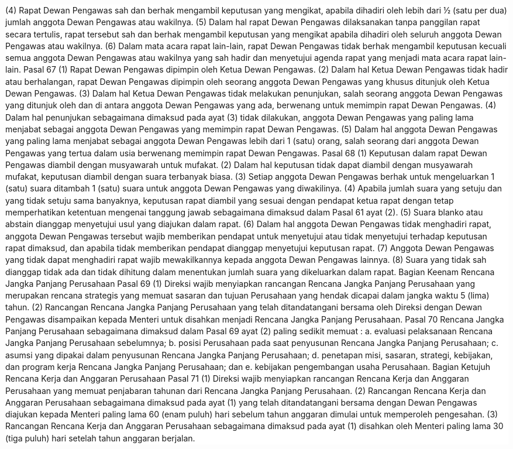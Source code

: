 (4) Rapat Dewan Pengawas sah dan berhak mengambil keputusan yang mengikat, apabila dihadiri oleh lebih dari ½ (satu per dua) jumlah anggota Dewan Pengawas atau wakilnya.
(5) Dalam hal rapat Dewan Pengawas dilaksanakan tanpa panggilan rapat secara tertulis, rapat tersebut sah dan berhak mengambil keputusan yang mengikat apabila dihadiri oleh seluruh anggota Dewan Pengawas atau wakilnya.
(6) Dalam mata acara rapat lain-lain, rapat Dewan Pengawas tidak berhak mengambil keputusan kecuali semua anggota Dewan Pengawas atau wakilnya yang sah hadir dan menyetujui agenda rapat yang menjadi mata acara rapat lain-lain.
Pasal 67
(1) Rapat Dewan Pengawas dipimpin oleh Ketua Dewan Pengawas.
(2) Dalam hal Ketua Dewan Pengawas tidak hadir atau berhalangan, rapat Dewan Pengawas dipimpin oleh seorang anggota Dewan Pengawas yang khusus ditunjuk oleh Ketua Dewan Pengawas.
(3) Dalam hal Ketua Dewan Pengawas tidak melakukan penunjukan, salah seorang anggota Dewan Pengawas yang ditunjuk oleh dan di antara anggota Dewan Pengawas yang ada, berwenang untuk memimpin rapat Dewan Pengawas.
(4) Dalam hal penunjukan sebagaimana dimaksud pada ayat (3) tidak dilakukan, anggota Dewan Pengawas yang paling lama menjabat sebagai anggota Dewan Pengawas yang memimpin rapat Dewan Pengawas.
(5) Dalam hal anggota Dewan Pengawas yang paling lama menjabat sebagai anggota Dewan Pengawas lebih dari 1 (satu) orang, salah seorang dari anggota Dewan Pengawas yang tertua dalam usia berwenang memimpin rapat Dewan Pengawas.
Pasal 68
(1) Keputusan dalam rapat Dewan Pengawas diambil dengan musyawarah untuk mufakat.
(2) Dalam hal keputusan tidak dapat diambil dengan musyawarah mufakat, keputusan diambil dengan suara terbanyak biasa.
(3) Setiap anggota Dewan Pengawas berhak untuk mengeluarkan 1 (satu) suara ditambah 1 (satu) suara untuk anggota Dewan Pengawas yang diwakilinya.
(4) Apabila jumlah suara yang setuju dan yang tidak setuju sama banyaknya, keputusan rapat diambil yang sesuai dengan pendapat ketua rapat dengan tetap memperhatikan ketentuan mengenai tanggung jawab sebagaimana dimaksud dalam Pasal 61 ayat (2).
(5) Suara blanko atau abstain dianggap menyetujui usul yang diajukan dalam rapat.
(6) Dalam hal anggota Dewan Pengawas tidak menghadiri rapat, anggota Dewan Pengawas tersebut wajib memberikan pendapat untuk menyetujui atau tidak menyetujui terhadap keputusan rapat dimaksud, dan apabila tidak memberikan pendapat dianggap menyetujui keputusan rapat.
(7) Anggota Dewan Pengawas yang tidak dapat menghadiri rapat wajib mewakilkannya kepada anggota Dewan Pengawas lainnya.
(8) Suara yang tidak sah dianggap tidak ada dan tidak dihitung dalam menentukan jumlah suara yang dikeluarkan dalam rapat.
Bagian Keenam Rencana Jangka Panjang Perusahaan
Pasal 69
(1) Direksi wajib menyiapkan rancangan Rencana Jangka Panjang Perusahaan yang merupakan rencana strategis yang memuat sasaran dan tujuan Perusahaan yang hendak dicapai dalam jangka waktu 5 (lima) tahun.
(2) Rancangan Rencana Jangka Panjang Perusahaan yang telah ditandatangani bersama oleh Direksi dengan Dewan Pengawas disampaikan kepada Menteri untuk disahkan menjadi Rencana Jangka Panjang Perusahaan.
Pasal 70
Rencana Jangka Panjang Perusahaan sebagaimana dimaksud dalam Pasal 69 ayat (2) paling sedikit memuat :
a. evaluasi pelaksanaan Rencana Jangka Panjang Perusahaan sebelumnya;
b. posisi Perusahaan pada saat penyusunan Rencana Jangka Panjang Perusahaan;
c. asumsi yang dipakai dalam penyusunan Rencana Jangka Panjang Perusahaan;
d. penetapan misi, sasaran, strategi, kebijakan, dan program kerja Rencana Jangka Panjang Perusahaan; dan
e. kebijakan pengembangan usaha Perusahaan.
Bagian Ketujuh Rencana Kerja dan Anggaran Perusahaan
Pasal 71
(1) Direksi wajib menyiapkan rancangan Rencana Kerja dan Anggaran Perusahaan yang memuat penjabaran tahunan dari Rencana Jangka Panjang Perusahaan.
(2) Rancangan Rencana Kerja dan Anggaran Perusahaan sebagaimana dimaksud pada ayat (1) yang telah ditandatangani bersama dengan Dewan Pengawas diajukan kepada Menteri paling lama 60 (enam puluh) hari sebelum tahun anggaran dimulai untuk memperoleh pengesahan.
(3) Rancangan Rencana Kerja dan Anggaran Perusahaan sebagaimana dimaksud pada ayat (1) disahkan oleh Menteri paling lama 30 (tiga puluh) hari setelah tahun anggaran berjalan.